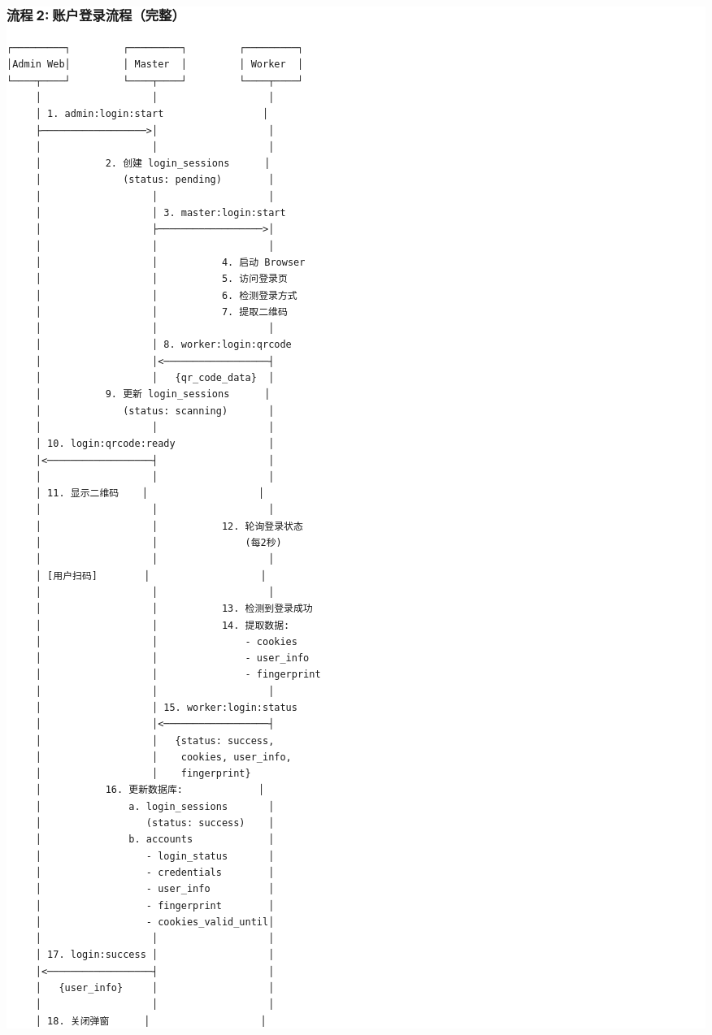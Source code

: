 
### 流程 2: 账户登录流程（完整）

```
┌─────────┐         ┌─────────┐         ┌─────────┐
│Admin Web│         │ Master  │         │ Worker  │
└────┬────┘         └────┬────┘         └────┬────┘
     │                   │                   │
     │ 1. admin:login:start                 │
     ├──────────────────>│                   │
     │                   │                   │
     │           2. 创建 login_sessions      │
     │              (status: pending)        │
     │                   │                   │
     │                   │ 3. master:login:start
     │                   ├──────────────────>│
     │                   │                   │
     │                   │           4. 启动 Browser
     │                   │           5. 访问登录页
     │                   │           6. 检测登录方式
     │                   │           7. 提取二维码
     │                   │                   │
     │                   │ 8. worker:login:qrcode
     │                   │<──────────────────┤
     │                   │   {qr_code_data}  │
     │           9. 更新 login_sessions      │
     │              (status: scanning)       │
     │                   │                   │
     │ 10. login:qrcode:ready                │
     │<──────────────────┤                   │
     │                   │                   │
     │ 11. 显示二维码    │                   │
     │                   │                   │
     │                   │           12. 轮询登录状态
     │                   │               (每2秒)
     │                   │                   │
     │ [用户扫码]        │                   │
     │                   │                   │
     │                   │           13. 检测到登录成功
     │                   │           14. 提取数据:
     │                   │               - cookies
     │                   │               - user_info
     │                   │               - fingerprint
     │                   │                   │
     │                   │ 15. worker:login:status
     │                   │<──────────────────┤
     │                   │   {status: success,
     │                   │    cookies, user_info,
     │                   │    fingerprint}
     │           16. 更新数据库:             │
     │               a. login_sessions       │
     │                  (status: success)    │
     │               b. accounts             │
     │                  - login_status       │
     │                  - credentials        │
     │                  - user_info          │
     │                  - fingerprint        │
     │                  - cookies_valid_until│
     │                   │                   │
     │ 17. login:success │                   │
     │<──────────────────┤                   │
     │   {user_info}     │                   │
     │                   │                   │
     │ 18. 关闭弹窗      │                   │
```